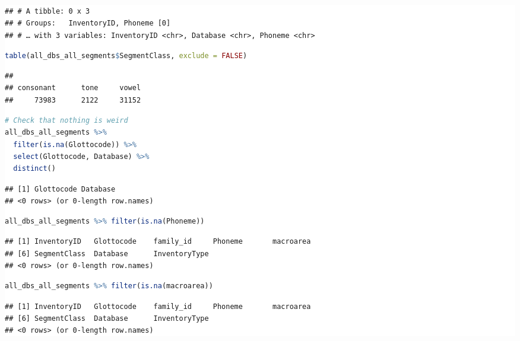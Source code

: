     ## # A tibble: 0 x 3
    ## # Groups:   InventoryID, Phoneme [0]
    ## # … with 3 variables: InventoryID <chr>, Database <chr>, Phoneme <chr>

``` r
table(all_dbs_all_segments$SegmentClass, exclude = FALSE)
```

    ## 
    ## consonant      tone     vowel 
    ##     73983      2122     31152

``` r
# Check that nothing is weird
all_dbs_all_segments %>%
  filter(is.na(Glottocode)) %>%
  select(Glottocode, Database) %>%
  distinct()
```

    ## [1] Glottocode Database  
    ## <0 rows> (or 0-length row.names)

``` r
all_dbs_all_segments %>% filter(is.na(Phoneme))
```

    ## [1] InventoryID   Glottocode    family_id     Phoneme       macroarea    
    ## [6] SegmentClass  Database      InventoryType
    ## <0 rows> (or 0-length row.names)

``` r
all_dbs_all_segments %>% filter(is.na(macroarea))
```

    ## [1] InventoryID   Glottocode    family_id     Phoneme       macroarea    
    ## [6] SegmentClass  Database      InventoryType
    ## <0 rows> (or 0-length row.names)
